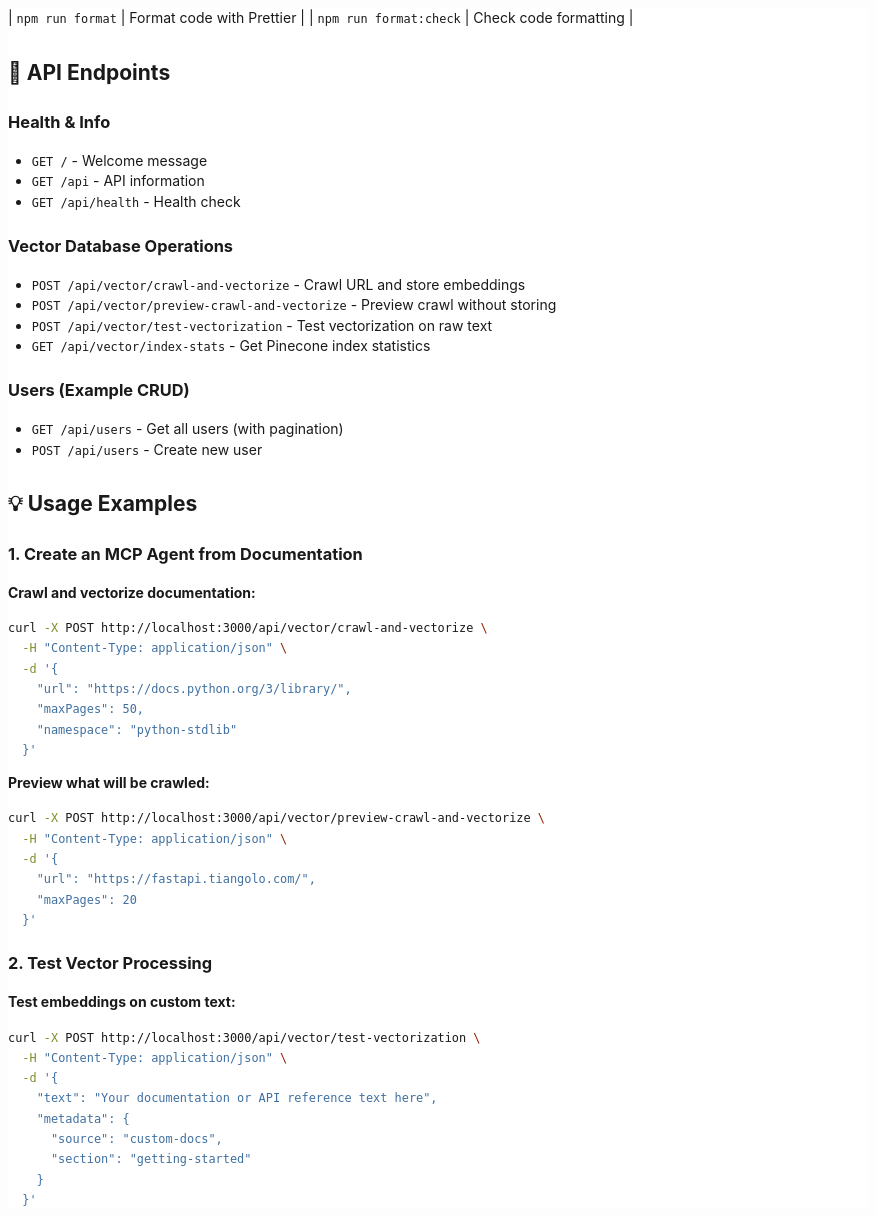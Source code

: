 | `npm run format` | Format code with Prettier |
| `npm run format:check` | Check code formatting |

## 🔗 API Endpoints

### Health & Info
- `GET /` - Welcome message
- `GET /api` - API information
- `GET /api/health` - Health check

### Vector Database Operations
- `POST /api/vector/crawl-and-vectorize` - Crawl URL and store embeddings
- `POST /api/vector/preview-crawl-and-vectorize` - Preview crawl without storing
- `POST /api/vector/test-vectorization` - Test vectorization on raw text
- `GET /api/vector/index-stats` - Get Pinecone index statistics

### Users (Example CRUD)
- `GET /api/users` - Get all users (with pagination)
- `POST /api/users` - Create new user

## 💡 Usage Examples

### 1. Create an MCP Agent from Documentation

**Crawl and vectorize documentation:**
```bash
curl -X POST http://localhost:3000/api/vector/crawl-and-vectorize \
  -H "Content-Type: application/json" \
  -d '{
    "url": "https://docs.python.org/3/library/",
    "maxPages": 50,
    "namespace": "python-stdlib"
  }'
```

**Preview what will be crawled:**
```bash
curl -X POST http://localhost:3000/api/vector/preview-crawl-and-vectorize \
  -H "Content-Type: application/json" \
  -d '{
    "url": "https://fastapi.tiangolo.com/",
    "maxPages": 20
  }'
```

### 2. Test Vector Processing

**Test embeddings on custom text:**
```bash
curl -X POST http://localhost:3000/api/vector/test-vectorization \
  -H "Content-Type: application/json" \
  -d '{
    "text": "Your documentation or API reference text here",
    "metadata": {
      "source": "custom-docs",
      "section": "getting-started"
    }
  }'
```
